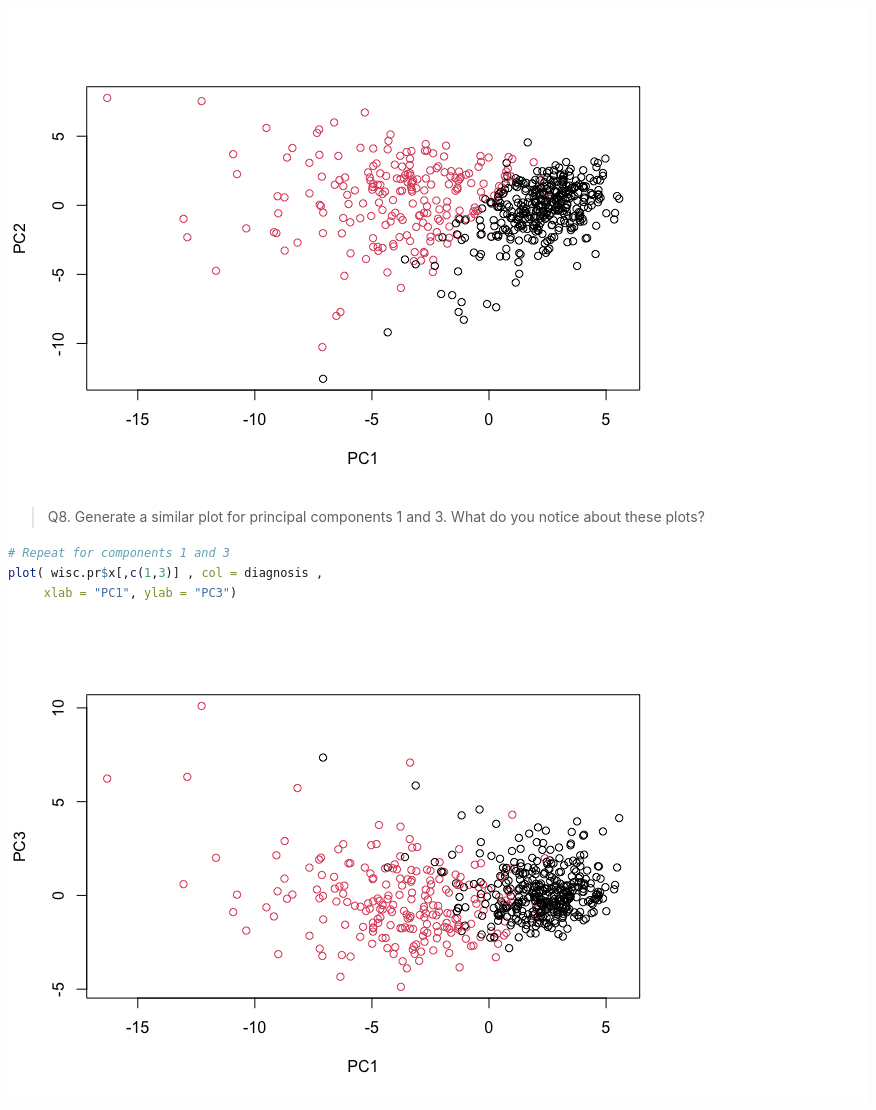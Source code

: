 ![](class08_files/figure-commonmark/unnamed-chunk-28-1.png)

> Q8. Generate a similar plot for principal components 1 and 3. What do
> you notice about these plots?

``` r
# Repeat for components 1 and 3
plot( wisc.pr$x[,c(1,3)] , col = diagnosis , 
     xlab = "PC1", ylab = "PC3")
```

![](class08_files/figure-commonmark/unnamed-chunk-29-1.png)

